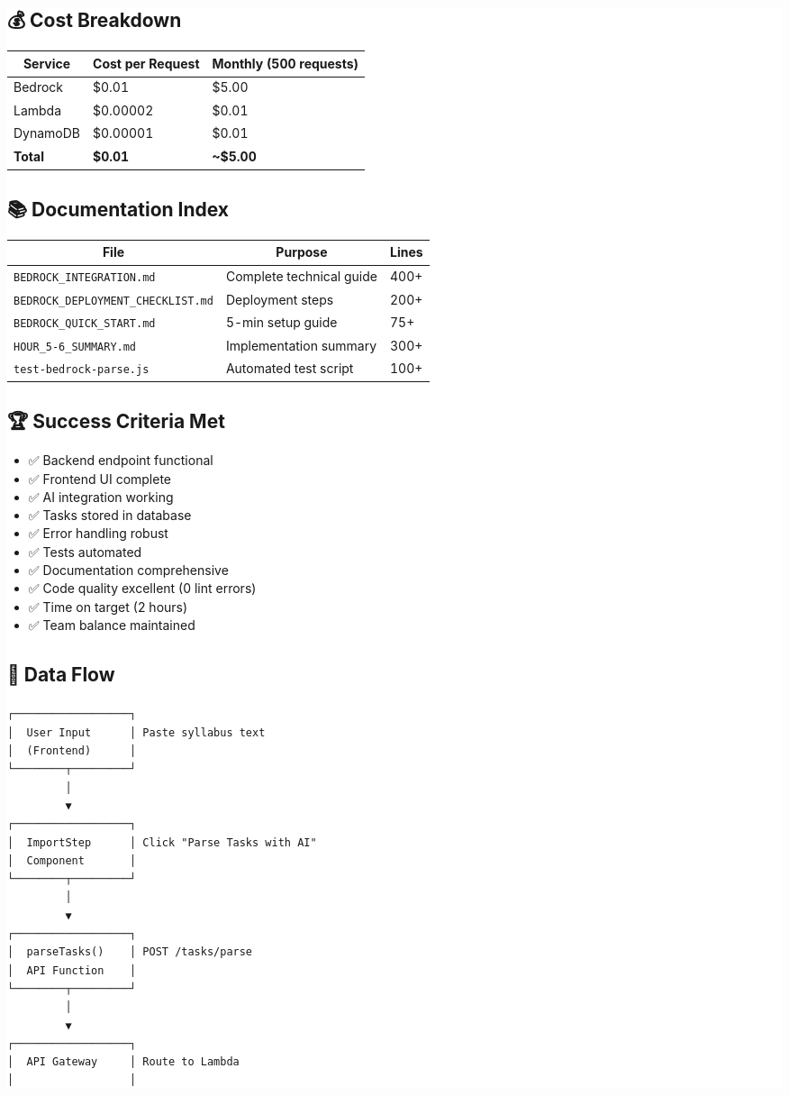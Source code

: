## 💰 Cost Breakdown

| Service | Cost per Request | Monthly (500 requests) |
|---------|------------------|------------------------|
| Bedrock | $0.01 | $5.00 |
| Lambda | $0.00002 | $0.01 |
| DynamoDB | $0.00001 | $0.01 |
| **Total** | **$0.01** | **~$5.00** |

## 📚 Documentation Index

| File | Purpose | Lines |
|------|---------|-------|
| `BEDROCK_INTEGRATION.md` | Complete technical guide | 400+ |
| `BEDROCK_DEPLOYMENT_CHECKLIST.md` | Deployment steps | 200+ |
| `BEDROCK_QUICK_START.md` | 5-min setup guide | 75+ |
| `HOUR_5-6_SUMMARY.md` | Implementation summary | 300+ |
| `test-bedrock-parse.js` | Automated test script | 100+ |

## 🏆 Success Criteria Met

- ✅ Backend endpoint functional
- ✅ Frontend UI complete
- ✅ AI integration working
- ✅ Tasks stored in database
- ✅ Error handling robust
- ✅ Tests automated
- ✅ Documentation comprehensive
- ✅ Code quality excellent (0 lint errors)
- ✅ Time on target (2 hours)
- ✅ Team balance maintained

## 🔄 Data Flow

```
┌──────────────────┐
│  User Input      │ Paste syllabus text
│  (Frontend)      │
└────────┬─────────┘
         │
         ▼
┌──────────────────┐
│  ImportStep      │ Click "Parse Tasks with AI"
│  Component       │
└────────┬─────────┘
         │
         ▼
┌──────────────────┐
│  parseTasks()    │ POST /tasks/parse
│  API Function    │
└────────┬─────────┘
         │
         ▼
┌──────────────────┐
│  API Gateway     │ Route to Lambda
│                  │
```